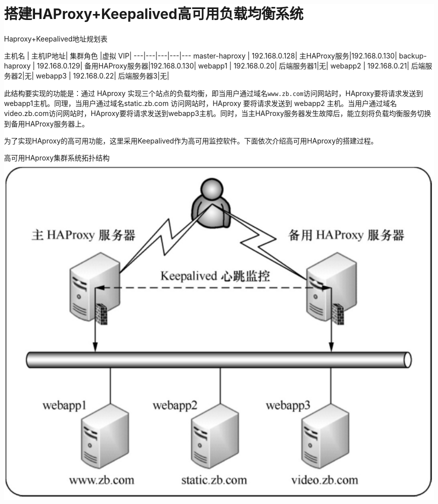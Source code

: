 # 搭建HAProxy+Keepalived高可用负载均衡系统

Haproxy+Keepalived地址规划表

主机名 | 主机IP地址| 集群角色 |虚拟 VIP|
---|---|---|---|---
master-haproxy | 192.168.0.128| 主HAProxy服务|192.168.0.130|
backup-haproxy | 192.168.0.129| 备用HAProxy服务器|192.168.0.130|
webapp1 | 192.168.0.20| 后端服务器1|无|
webapp2 | 192.168.0.21| 后端服务器2|无|
webapp3 | 192.168.0.22| 后端服务器3|无|

此结构要实现的功能是：通过 HAproxy 实现三个站点的负载均衡，即当用户通过域名`www.zb.com`访问网站时，HAproxy要将请求发送到webapp1主机。同理，当用户通过域名static.zb.com 访问网站时，HAproxy 要将请求发送到 webapp2 主机。当用户通过域名video.zb.com访问网站时，HAproxy要将请求发送到webapp3主机。同时，当主HAProxy服务器发生故障后，能立刻将负载均衡服务切换到备用HAProxy服务器上。



为了实现HAproxy的高可用功能，这里采用Keepalived作为高可用监控软件。下面依次介绍高可用HAproxy的搭建过程。

高可用HAproxy集群系统拓扑结构
![](../../_static/haproxy_keepalived0001.png)
